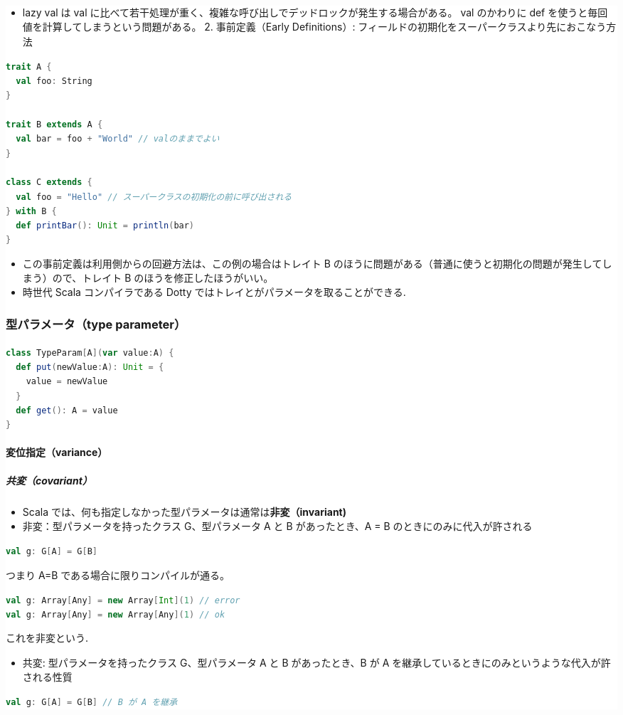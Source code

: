 - lazy val は val に比べて若干処理が重く、複雑な呼び出しでデッドロックが発生する場合がある。 val のかわりに def を使うと毎回値を計算してしまうという問題がある。 2. 事前定義（Early Definitions）: フィールドの初期化をスーパークラスより先におこなう方法

```scala
trait A {
  val foo: String
}

trait B extends A {
  val bar = foo + "World" // valのままでよい
}

class C extends {
  val foo = "Hello" // スーパークラスの初期化の前に呼び出される
} with B {
  def printBar(): Unit = println(bar)
}
```

- この事前定義は利用側からの回避方法は、この例の場合はトレイト B のほうに問題がある（普通に使うと初期化の問題が発生してしまう）ので、トレイト B のほうを修正したほうがいい。
- 時世代 Scala コンパイラである Dotty ではトレイとがパラメータを取ることができる.

### 型パラメータ（type parameter）

```scala
class TypeParam[A](var value:A) {
  def put(newValue:A): Unit = {
    value = newValue
  }
  def get(): A = value
}
```

#### 変位指定（variance）

##### 共変（covariant）

- Scala では、何も指定しなかった型パラメータは通常は**非変（invariant)**
- 非変：型パラメータを持ったクラス G、型パラメータ A と B があったとき、A = B のときにのみに代入が許される

```scala
val g: G[A] = G[B]
```

つまり A=B である場合に限りコンパイルが通る。

```scala
val g: Array[Any] = new Array[Int](1) // error
val g: Array[Any] = new Array[Any](1) // ok
```

これを非変という.

- 共変: 型パラメータを持ったクラス G、型パラメータ A と B があったとき、B が A を継承しているときにのみというような代入が許される性質

```scala
val g: G[A] = G[B] // B が A を継承
```

